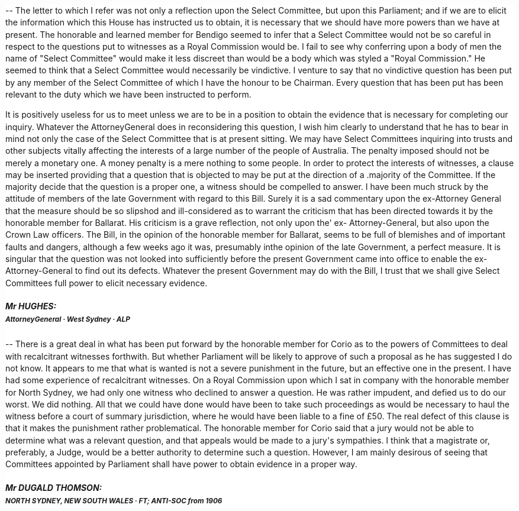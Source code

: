 -- The letter to which I refer was not only a reflection upon the Select Committee, but upon this Parliament; and if we are to elicit the information which this House has instructed us to obtain, it is necessary that we should have more powers than we have at present. The honorable and learned member for Bendigo seemed to infer that a Select Committee would not be so careful in respect to the questions put to witnesses as a Royal Commission would be. I fail to see why conferring upon a body of men the name of "Select Committee" would make it less discreet than would be a body which was styled a "Royal Commission." He seemed to think that a Select Committee would necessarily be vindictive. I venture to say that no vindictive question has been put by any member of the Select Committee of which I have the honour to be  Chairman.  Every question that has been put has been relevant to the duty which we have been instructed to perform. 

It is positively useless for us to meet unless we are to be in a position to obtain the evidence that is necessary for completing our inquiry. Whatever the AttorneyGeneral does in reconsidering this question, I wish him clearly to understand that he has to bear in mind not only the case of the Select Committee that is at present sitting. We may have Select Committees inquiring into trusts and other subjects vitally affecting the interests of a large number of the people of Australia. The penalty imposed should not be merely a monetary one. A money penalty is a mere nothing to some people. In order to protect the interests of witnesses, a clause may be inserted providing that a question that is objected to may be put at the direction of a .majority of the Committee. If the majority decide that the question is a proper one, a witness should be compelled to answer. I have been much struck by the attitude of members of the late Government with regard to this Bill. Surely it is a sad commentary upon the ex-Attorney General that the measure should be so slipshod and ill-considered as to warrant the criticism that has been directed towards it by the honorable member for Ballarat.  His  criticism is a grave reflection, not only upon the' ex- Attorney-General, but also upon the Crown Law officers. The Bill, in the opinion of the honorable member for Ballarat, seems to be full of blemishes and of important faults and dangers, although a few weeks ago it was, presumably inthe opinion of the late Government, a perfect measure. It is singular that the question was not looked into sufficiently before the present Government came into office to enable the ex-Attorney-General to find out its defects. Whatever the present Government may do with the Bill, I trust that we shall give Select Committees full power to elicit necessary evidence. 

##### Mr HUGHES:<br><small class="text-muted">AttorneyGeneral &middot; West Sydney &middot; ALP</small>

-- There is a great deal in what has been put forward by the honorable member for Corio as to the powers of Committees to deal with recalcitrant witnesses forthwith. But whether Parliament will be likely to approve of such a proposal as he has suggested I do not know. It appears to me that what is wanted is not a severe punishment in the future, but an effective one in the present. I have had some experience of recalcitrant witnesses. On a Royal Commission upon which I sat in company with the honorable member for North Sydney, we had only one witness who declined to answer a question. He was rather impudent, and defied us to do our worst. We did nothing. All that we could have done would have been to take such proceedings as would be necessary to haul the witness before a court of summary jurisdiction, where he would have been liable to a  fine  of £50. The real defect of this clause is that it makes the punishment rather problematical. The honorable member for Corio said that a jury would not be able to determine what was a relevant question, and that appeals would be made to a jury's sympathies. I think that a magistrate or, preferably, a Judge, would be a better authority to determine such a question. However, I am mainly desirous of seeing that Committees appointed by Parliament shall have power to obtain evidence in a proper way. 

##### Mr DUGALD THOMSON:<br><small class="text-muted">NORTH SYDNEY, NEW SOUTH WALES &middot; FT; ANTI-SOC from 1906</small>
